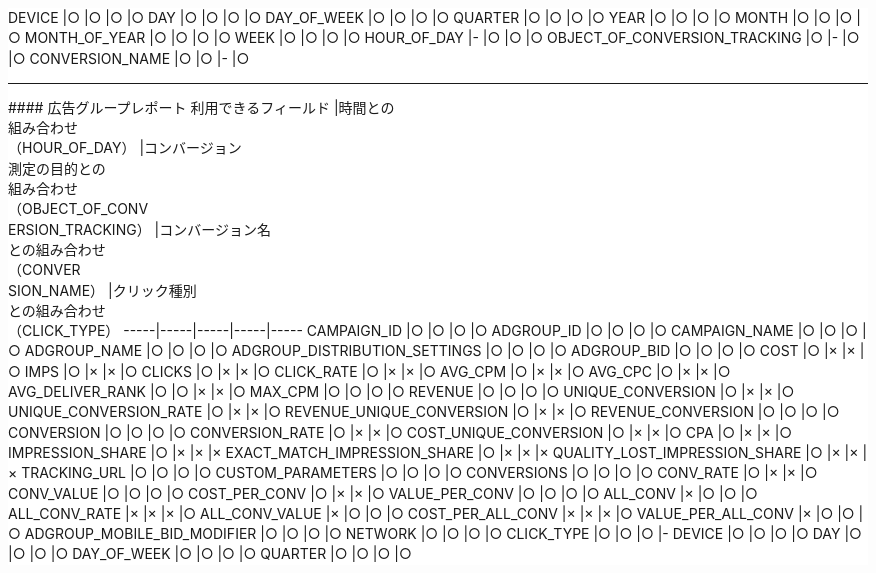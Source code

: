 DEVICE	|○		|○	|○	|○
DAY	|○		|○	|○	|○
DAY_OF_WEEK		|○	|○	|○	|○
QUARTER	|○		|○	|○	|○
YEAR	|○		|○	|○	|○
MONTH	|○		|○	|○	|○
MONTH_OF_YEAR		|○	|○	|○	|○
WEEK	|○		|○	|○	|○
HOUR_OF_DAY		|-	|○	|○	|○
OBJECT_OF_CONVERSION_TRACKING		|○	|-	|○	|○
CONVERSION_NAME	|○		|○	|-	|○
<br>

<hr>
<a name="adgroup">
#### 広告グループレポート
利用できるフィールド	|時間との<br>組み合わせ<br>（HOUR_OF_DAY）	|コンバージョン<br>測定の目的との<br>組み合わせ<br>（OBJECT_OF_CONV<br>ERSION_TRACKING）	|コンバージョン名<br>との組み合わせ<br>（CONVER<br>SION_NAME）	|クリック種別<br>との組み合わせ<br>（CLICK_TYPE）
-----|-----|-----|-----|-----
CAMPAIGN_ID		|○	|○	|○	|○
ADGROUP_ID		|○	|○	|○	|○
CAMPAIGN_NAME		|○	|○	|○	|○
ADGROUP_NAME		|○	|○	|○	|○
ADGROUP_DISTRIBUTION_SETTINGS		|○	|○	|○	|○
ADGROUP_BID		|○	|○	|○	|○
COST	|○		|×	|×	|○
IMPS	|○	|×	|×	|○
CLICKS	|○		|×	|×	|○
CLICK_RATE		|○	|×	|×	|○
AVG_CPM	|○		|×	|×	|○
AVG_CPC	|○		|×	|×	|○
AVG_DELIVER_RANK	|○	|○	|×	|×	|○
MAX_CPM	|○		|○	|○	|○
REVENUE	|○		|○	|○	|○
UNIQUE_CONVERSION		|○	|×	|×	|○
UNIQUE_CONVERSION_RATE		|○	|×	|×	|○
REVENUE_UNIQUE_CONVERSION		|○	|×	|×	|○
REVENUE_CONVERSION		|○	|○	|○	|○
CONVERSION	|○		|○	|○	|○
CONVERSION_RATE	|○		|×	|×	|○
COST_UNIQUE_CONVERSION		|○	|×	|×	|○
CPA	|○		|×	|×	|○
IMPRESSION_SHARE		|○	|×	|×	|×
EXACT_MATCH_IMPRESSION_SHARE		|○	|×	|×	|×
QUALITY_LOST_IMPRESSION_SHARE		|○	|×	|×	|×
TRACKING_URL	|○		|○	|○	|○
CUSTOM_PARAMETERS		|○	|○	|○	|○
CONVERSIONS		|○	|○	|○	|○
CONV_RATE		|○	|×	|×	|○
CONV_VALUE		|○	|○	|○	|○
COST_PER_CONV		|○	|×	|×	|○
VALUE_PER_CONV		|○	|○	|○	|○
ALL_CONV		|×	|○	|○	|○
ALL_CONV_RATE		|×	|×	|×	|○
ALL_CONV_VALUE		|×	|○	|○	|○
COST_PER_ALL_CONV		|×	|×	|×	|○
VALUE_PER_ALL_CONV		|×	|○	|○	|○
ADGROUP_MOBILE_BID_MODIFIER		|○	|○	|○	|○
NETWORK	|○	|○		|○	|○
CLICK_TYPE	|○		|○	|○	|-
DEVICE	|○	|○		|○	|○
DAY	|○	|○		|○	|○
DAY_OF_WEEK	|○		|○	|○	|○
QUARTER	|○	|○		|○	|○